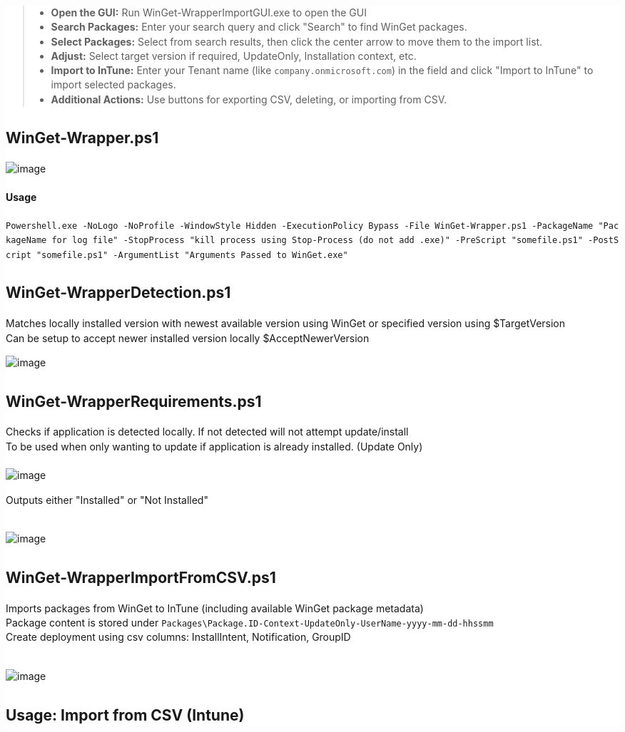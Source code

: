 >- **Open the GUI:** Run WinGet-WrapperImportGUI.exe to open the GUI
>- **Search Packages:** Enter your search query and click "Search" to find WinGet packages.
>- **Select Packages:** Select from search results, then click the center arrow to move them to the import list.
>- **Adjust:** Select target version if required, UpdateOnly, Installation context, etc.
>- **Import to InTune:** Enter your Tenant name (like `company.onmicrosoft.com`) in the field and click "Import to InTune" to import selected packages.
>- **Additional Actions:** Use buttons for exporting CSV, deleting, or importing from CSV.

## WinGet-Wrapper.ps1

![image](https://github.com/SorenLundt/WinGet-Wrapper/assets/127216441/4220b44b-7f96-4fb1-84ec-ce416f6f622c)

#### Usage

```posh
Powershell.exe -NoLogo -NoProfile -WindowStyle Hidden -ExecutionPolicy Bypass -File WinGet-Wrapper.ps1 -PackageName "PackageName for log file" -StopProcess "kill process using Stop-Process (do not add .exe)" -PreScript "somefile.ps1" -PostScript "somefile.ps1" -ArgumentList "Arguments Passed to WinGet.exe"
```

## WinGet-WrapperDetection.ps1

Matches locally installed version with newest available version using WinGet or specified version using $TargetVersion<br>
Can be setup to accept newer installed version locally $AcceptNewerVersion<br>

![image](https://github.com/SorenLundt/WinGet-Wrapper/assets/127216441/631d6001-b813-4b79-a12f-3c1e06cb3aec)

## WinGet-WrapperRequirements.ps1

Checks if application is detected locally. If not detected will not attempt update/install<br>
To be used when only wanting to update if application is already installed. (Update Only)<br><br>
![image](https://github.com/SorenLundt/WinGet-Wrapper/assets/127216441/b5af0ddd-6700-46cf-8907-33dbd0f8e930)

Outputs either "Installed" or "Not Installed"<br><br>

![image](https://github.com/SorenLundt/WinGet-Wrapper/assets/127216441/b8cd24fd-da34-4e1c-aeb2-0627717e1244)

## WinGet-WrapperImportFromCSV.ps1

Imports packages from WinGet to InTune (including available WinGet package metadata)<br>
Package content is stored under `Packages\Package.ID-Context-UpdateOnly-UserName-yyyy-mm-dd-hhssmm`<br>
Create deployment using csv columns: InstallIntent, Notification, GroupID<br><br>

![image](https://github.com/SorenLundt/WinGet-Wrapper/assets/127216441/dde433b9-81e1-484b-8ee1-71ac02d68441)<br>

## Usage: Import from CSV (Intune)
